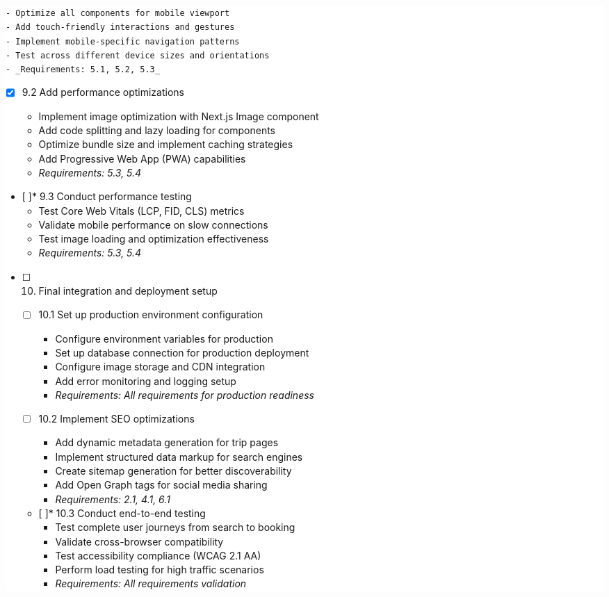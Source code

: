 


    - Optimize all components for mobile viewport
    - Add touch-friendly interactions and gestures
    - Implement mobile-specific navigation patterns
    - Test across different device sizes and orientations
    - _Requirements: 5.1, 5.2, 5.3_
  
  - [x] 9.2 Add performance optimizations


    - Implement image optimization with Next.js Image component
    - Add code splitting and lazy loading for components
    - Optimize bundle size and implement caching strategies
    - Add Progressive Web App (PWA) capabilities
    - _Requirements: 5.3, 5.4_
  
  - [ ]* 9.3 Conduct performance testing
    - Test Core Web Vitals (LCP, FID, CLS) metrics
    - Validate mobile performance on slow connections
    - Test image loading and optimization effectiveness
    - _Requirements: 5.3, 5.4_

- [ ] 10. Final integration and deployment setup
  - [ ] 10.1 Set up production environment configuration
    - Configure environment variables for production
    - Set up database connection for production deployment
    - Configure image storage and CDN integration
    - Add error monitoring and logging setup
    - _Requirements: All requirements for production readiness_
  
  - [ ] 10.2 Implement SEO optimizations
    - Add dynamic metadata generation for trip pages
    - Implement structured data markup for search engines
    - Create sitemap generation for better discoverability
    - Add Open Graph tags for social media sharing
    - _Requirements: 2.1, 4.1, 6.1_
  
  - [ ]* 10.3 Conduct end-to-end testing
    - Test complete user journeys from search to booking
    - Validate cross-browser compatibility
    - Test accessibility compliance (WCAG 2.1 AA)
    - Perform load testing for high traffic scenarios
    - _Requirements: All requirements validation_